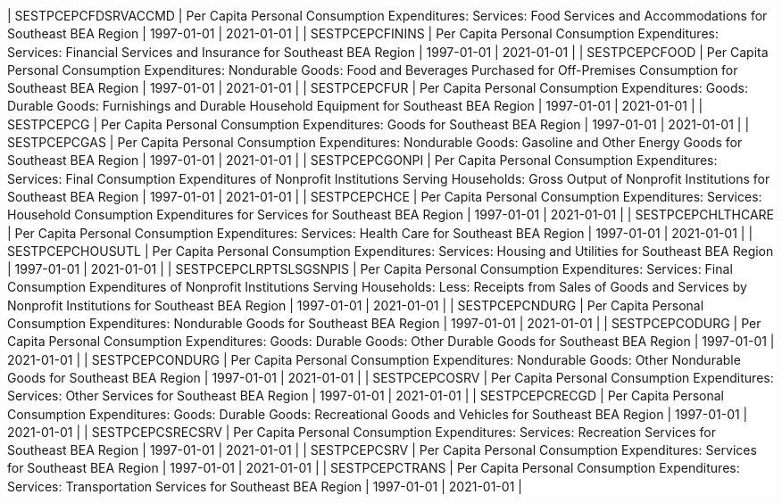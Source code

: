 | SESTPCEPCFDSRVACCMD    | Per Capita Personal Consumption Expenditures: Services: Food Services and Accommodations for Southeast BEA Region                                                                                                                       | 1997-01-01          | 2021-01-01        |
| SESTPCEPCFININS        | Per Capita Personal Consumption Expenditures: Services: Financial Services and Insurance for Southeast BEA Region                                                                                                                       | 1997-01-01          | 2021-01-01        |
| SESTPCEPCFOOD          | Per Capita Personal Consumption Expenditures: Nondurable Goods: Food and Beverages Purchased for Off-Premises Consumption for Southeast BEA Region                                                                                      | 1997-01-01          | 2021-01-01        |
| SESTPCEPCFUR           | Per Capita Personal Consumption Expenditures: Goods: Durable Goods: Furnishings and Durable Household Equipment for Southeast BEA Region                                                                                                | 1997-01-01          | 2021-01-01        |
| SESTPCEPCG             | Per Capita Personal Consumption Expenditures: Goods for Southeast BEA Region                                                                                                                                                            | 1997-01-01          | 2021-01-01        |
| SESTPCEPCGAS           | Per Capita Personal Consumption Expenditures: Nondurable Goods: Gasoline and Other Energy Goods for Southeast BEA Region                                                                                                                | 1997-01-01          | 2021-01-01        |
| SESTPCEPCGONPI         | Per Capita Personal Consumption Expenditures: Services: Final Consumption Expenditures of Nonprofit Institutions Serving Households: Gross Output of Nonprofit Institutions for Southeast BEA Region                                    | 1997-01-01          | 2021-01-01        |
| SESTPCEPCHCE           | Per Capita Personal Consumption Expenditures: Services: Household Consumption Expenditures for Services for Southeast BEA Region                                                                                                        | 1997-01-01          | 2021-01-01        |
| SESTPCEPCHLTHCARE      | Per Capita Personal Consumption Expenditures: Services: Health Care for Southeast BEA Region                                                                                                                                            | 1997-01-01          | 2021-01-01        |
| SESTPCEPCHOUSUTL       | Per Capita Personal Consumption Expenditures: Services: Housing and Utilities for Southeast BEA Region                                                                                                                                  | 1997-01-01          | 2021-01-01        |
| SESTPCEPCLRPTSLSGSNPIS | Per Capita Personal Consumption Expenditures: Services: Final Consumption Expenditures of Nonprofit Institutions Serving Households: Less: Receipts from Sales of Goods and Services by Nonprofit Institutions for Southeast BEA Region | 1997-01-01          | 2021-01-01        |
| SESTPCEPCNDURG         | Per Capita Personal Consumption Expenditures: Nondurable Goods for Southeast BEA Region                                                                                                                                                 | 1997-01-01          | 2021-01-01        |
| SESTPCEPCODURG         | Per Capita Personal Consumption Expenditures: Goods: Durable Goods: Other Durable Goods for Southeast BEA Region                                                                                                                        | 1997-01-01          | 2021-01-01        |
| SESTPCEPCONDURG        | Per Capita Personal Consumption Expenditures: Nondurable Goods: Other Nondurable Goods for Southeast BEA Region                                                                                                                         | 1997-01-01          | 2021-01-01        |
| SESTPCEPCOSRV          | Per Capita Personal Consumption Expenditures: Services: Other Services for Southeast BEA Region                                                                                                                                         | 1997-01-01          | 2021-01-01        |
| SESTPCEPCRECGD         | Per Capita Personal Consumption Expenditures: Goods: Durable Goods: Recreational Goods and Vehicles for Southeast BEA Region                                                                                                            | 1997-01-01          | 2021-01-01        |
| SESTPCEPCSRECSRV       | Per Capita Personal Consumption Expenditures: Services: Recreation Services for Southeast BEA Region                                                                                                                                    | 1997-01-01          | 2021-01-01        |
| SESTPCEPCSRV           | Per Capita Personal Consumption Expenditures: Services for Southeast BEA Region                                                                                                                                                         | 1997-01-01          | 2021-01-01        |
| SESTPCEPCTRANS         | Per Capita Personal Consumption Expenditures: Services: Transportation Services for Southeast BEA Region                                                                                                                                | 1997-01-01          | 2021-01-01        |